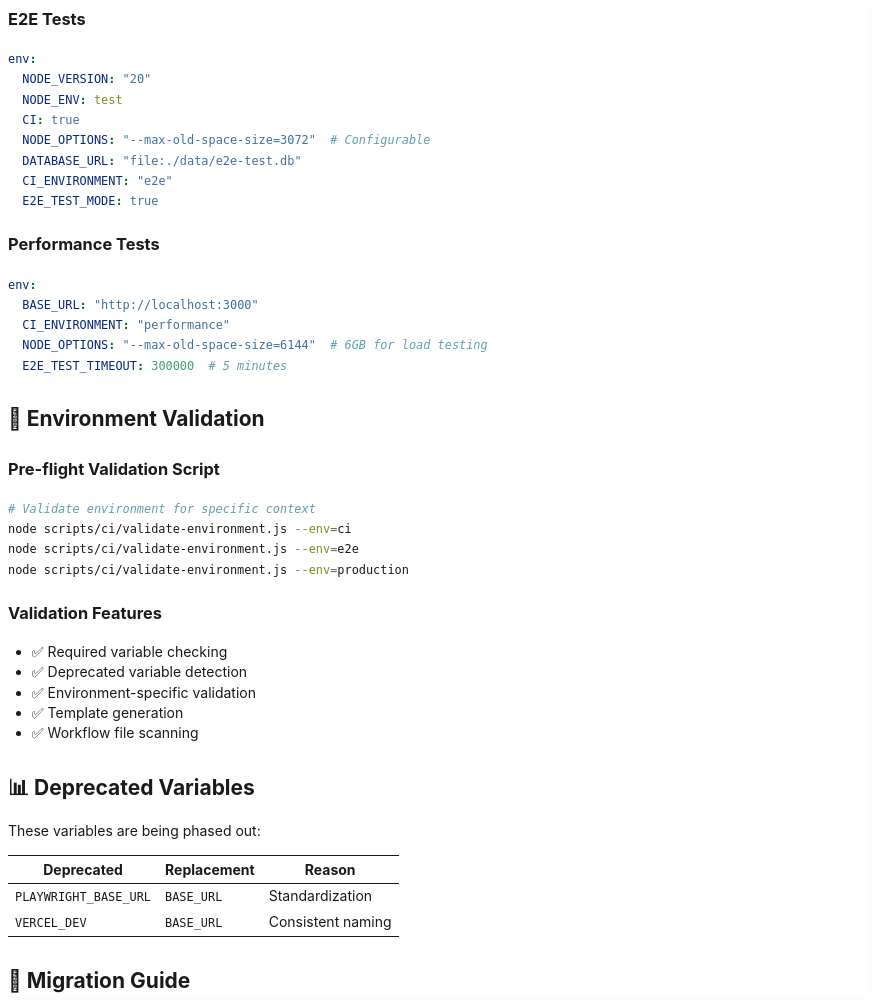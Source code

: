### E2E Tests
```yaml
env:
  NODE_VERSION: "20"
  NODE_ENV: test
  CI: true
  NODE_OPTIONS: "--max-old-space-size=3072"  # Configurable
  DATABASE_URL: "file:./data/e2e-test.db"
  CI_ENVIRONMENT: "e2e"
  E2E_TEST_MODE: true
```

### Performance Tests
```yaml
env:
  BASE_URL: "http://localhost:3000"
  CI_ENVIRONMENT: "performance"
  NODE_OPTIONS: "--max-old-space-size=6144"  # 6GB for load testing
  E2E_TEST_TIMEOUT: 300000  # 5 minutes
```

## 🔧 Environment Validation

### Pre-flight Validation Script
```bash
# Validate environment for specific context
node scripts/ci/validate-environment.js --env=ci
node scripts/ci/validate-environment.js --env=e2e
node scripts/ci/validate-environment.js --env=production
```

### Validation Features
- ✅ Required variable checking
- ✅ Deprecated variable detection
- ✅ Environment-specific validation
- ✅ Template generation
- ✅ Workflow file scanning

## 📊 Deprecated Variables

These variables are being phased out:

| Deprecated | Replacement | Reason |
|------------|-------------|---------|
| `PLAYWRIGHT_BASE_URL` | `BASE_URL` | Standardization |
| `VERCEL_DEV` | `BASE_URL` | Consistent naming |

## 🚀 Migration Guide
